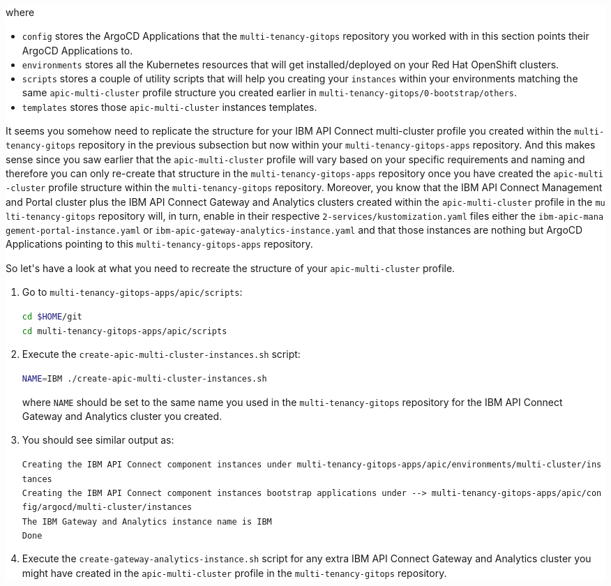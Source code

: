 where

* `config` stores the ArgoCD Applications that the `multi-tenancy-gitops` repository you worked with in this section points their ArgoCD Applications to.
* `environments` stores all the Kubernetes resources that will get installed/deployed on your Red Hat OpenShift clusters.
* `scripts` stores a couple of utility scripts that will help you creating your `instances` within your environments matching the same `apic-multi-cluster` profile structure you created earlier in `multi-tenancy-gitops/0-bootstrap/others`.
* `templates` stores those `apic-multi-cluster` instances templates.

It seems you somehow need to replicate the structure for your IBM API Connect multi-cluster profile you created within the `multi-tenancy-gitops` repository in the previous subsection but now within your `multi-tenancy-gitops-apps` repository. And this makes sense since you saw earlier that the `apic-multi-cluster` profile will vary based on your specific requirements and naming and therefore you can only re-create that structure in the `multi-tenancy-gitops-apps` repository once you have created the `apic-multi-cluster` profile structure within the `multi-tenancy-gitops` repository. Moreover, you know that the IBM API Connect Management and Portal cluster plus the IBM API Connect Gateway and Analytics clusters created within the `apic-multi-cluster` profile in the `multi-tenancy-gitops` repository will, in turn, enable in their respective `2-services/kustomization.yaml` files either the `ibm-apic-management-portal-instance.yaml` or `ibm-apic-gateway-analytics-instance.yaml` and that those instances are nothing but ArgoCD Applications pointing to this `multi-tenancy-gitops-apps` repository.

So let's have a look at what you need to recreate the structure of your `apic-multi-cluster` profile.

1. Go to `multi-tenancy-gitops-apps/apic/scripts`:

    ```bash
    cd $HOME/git
    cd multi-tenancy-gitops-apps/apic/scripts
    ```

1. Execute the `create-apic-multi-cluster-instances.sh` script:

    ```bash
    NAME=IBM ./create-apic-multi-cluster-instances.sh
    ```

    where `NAME` should be set to the same name you used in the `multi-tenancy-gitops` repository for the IBM API Connect Gateway and Analytics cluster you created.

1. You should see similar output as:

    ```text
    Creating the IBM API Connect component instances under multi-tenancy-gitops-apps/apic/environments/multi-cluster/instances
    Creating the IBM API Connect component instances bootstrap applications under --> multi-tenancy-gitops-apps/apic/config/argocd/multi-cluster/instances
    The IBM Gateway and Analytics instance name is IBM
    Done
    ```

2. Execute the `create-gateway-analytics-instance.sh` script for any extra IBM API Connect Gateway and Analytics cluster you might have created in the `apic-multi-cluster` profile in the `multi-tenancy-gitops` repository.
